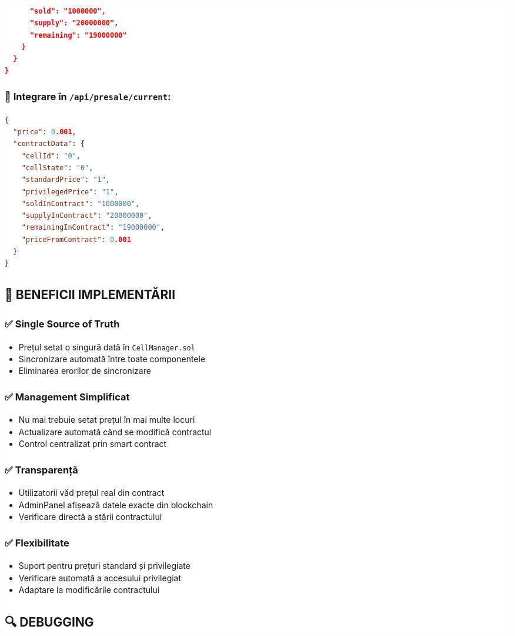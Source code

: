 ```json
      "sold": "1000000",
      "supply": "20000000",
      "remaining": "19000000"
    }
  }
}
```

### 🎯 **Integrare în `/api/presale/current`:**
```json
{
  "price": 0.001,
  "contractData": {
    "cellId": "0",
    "cellState": "0",
    "standardPrice": "1",
    "privilegedPrice": "1",
    "soldInContract": "1000000",
    "supplyInContract": "20000000",
    "remainingInContract": "19000000",
    "priceFromContract": 0.001
  }
}
```

## 🎯 **BENEFICII IMPLEMENTĂRII**

### ✅ **Single Source of Truth**
- Prețul setat o singură dată în `CellManager.sol`
- Sincronizare automată între toate componentele
- Eliminarea erorilor de sincronizare

### ✅ **Management Simplificat**
- Nu mai trebuie setat prețul în mai multe locuri
- Actualizare automată când se modifică contractul
- Control centralizat prin smart contract

### ✅ **Transparență**
- Utilizatorii văd prețul real din contract
- AdminPanel afișează datele exacte din blockchain
- Verificare directă a stării contractului

### ✅ **Flexibilitate**
- Suport pentru prețuri standard și privilegiate
- Verificare automată a accesului privilegiat
- Adaptare la modificările contractului

## 🔍 **DEBUGGING**
